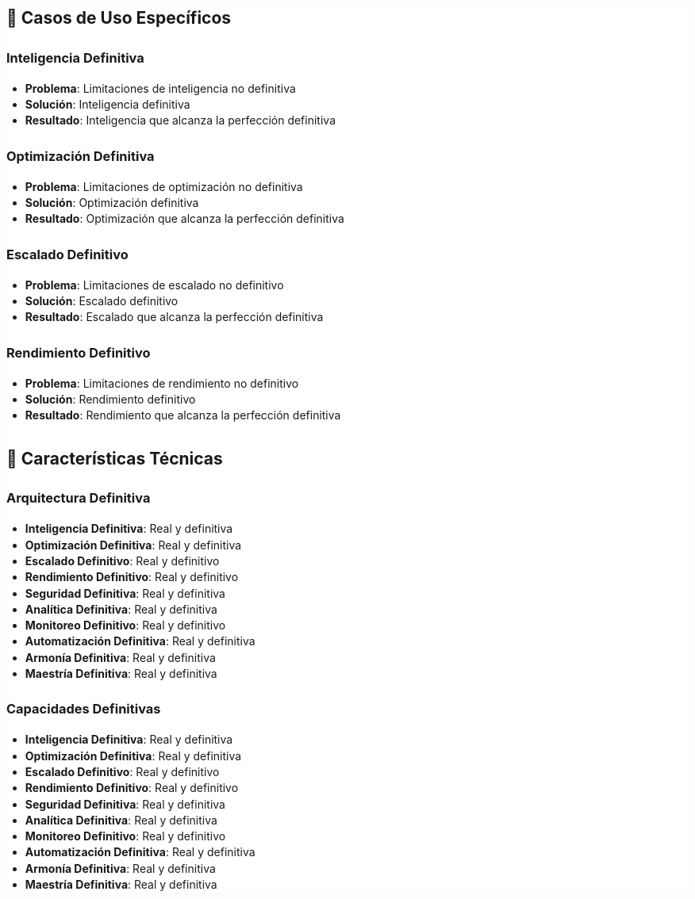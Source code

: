 ## 🎯 Casos de Uso Específicos

### Inteligencia Definitiva
- **Problema**: Limitaciones de inteligencia no definitiva
- **Solución**: Inteligencia definitiva
- **Resultado**: Inteligencia que alcanza la perfección definitiva

### Optimización Definitiva
- **Problema**: Limitaciones de optimización no definitiva
- **Solución**: Optimización definitiva
- **Resultado**: Optimización que alcanza la perfección definitiva

### Escalado Definitivo
- **Problema**: Limitaciones de escalado no definitivo
- **Solución**: Escalado definitivo
- **Resultado**: Escalado que alcanza la perfección definitiva

### Rendimiento Definitivo
- **Problema**: Limitaciones de rendimiento no definitivo
- **Solución**: Rendimiento definitivo
- **Resultado**: Rendimiento que alcanza la perfección definitiva

## 🔧 Características Técnicas

### Arquitectura Definitiva
- **Inteligencia Definitiva**: Real y definitiva
- **Optimización Definitiva**: Real y definitiva
- **Escalado Definitivo**: Real y definitivo
- **Rendimiento Definitivo**: Real y definitivo
- **Seguridad Definitiva**: Real y definitiva
- **Analítica Definitiva**: Real y definitiva
- **Monitoreo Definitivo**: Real y definitivo
- **Automatización Definitiva**: Real y definitiva
- **Armonía Definitiva**: Real y definitiva
- **Maestría Definitiva**: Real y definitiva

### Capacidades Definitivas
- **Inteligencia Definitiva**: Real y definitiva
- **Optimización Definitiva**: Real y definitiva
- **Escalado Definitivo**: Real y definitivo
- **Rendimiento Definitivo**: Real y definitivo
- **Seguridad Definitiva**: Real y definitiva
- **Analítica Definitiva**: Real y definitiva
- **Monitoreo Definitivo**: Real y definitivo
- **Automatización Definitiva**: Real y definitiva
- **Armonía Definitiva**: Real y definitiva
- **Maestría Definitiva**: Real y definitiva
